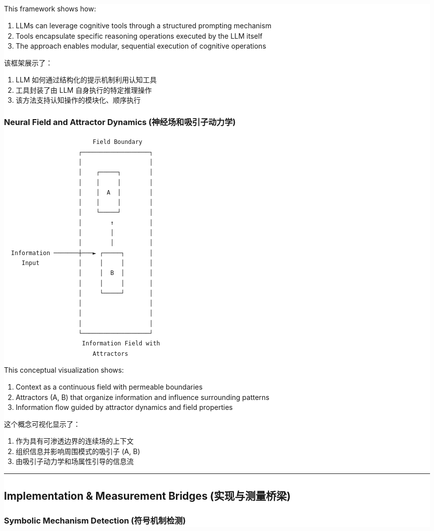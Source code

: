 This framework shows how:
1. LLMs can leverage cognitive tools through a structured prompting mechanism
2. Tools encapsulate specific reasoning operations executed by the LLM itself
3. The approach enables modular, sequential execution of cognitive operations

该框架展示了：
1. LLM 如何通过结构化的提示机制利用认知工具
2. 工具封装了由 LLM 自身执行的特定推理操作
3. 该方法支持认知操作的模块化、顺序执行

### Neural Field and Attractor Dynamics (神经场和吸引子动力学)

```
                         Field Boundary
                     ┌───────────────────┐
                     │                   │
                     │    ┌─────┐        │
                     │    │     │        │
                     │    │  A  │        │
                     │    │     │        │
                     │    └─────┘        │
                     │        ↑          │
                     │        │          │
                     │        │          │
  Information ───────┼───► ┌─────┐       │
     Input           │     │     │       │
                     │     │  B  │       │
                     │     │     │       │
                     │     └─────┘       │
                     │                   │
                     │                   │
                     │                   │
                     └───────────────────┘
                      Information Field with
                         Attractors
```

This conceptual visualization shows:
1. Context as a continuous field with permeable boundaries
2. Attractors (A, B) that organize information and influence surrounding patterns
3. Information flow guided by attractor dynamics and field properties

这个概念可视化显示了：
1. 作为具有可渗透边界的连续场的上下文
2. 组织信息并影响周围模式的吸引子 (A, B)
3. 由吸引子动力学和场属性引导的信息流

---

## Implementation & Measurement Bridges (实现与测量桥梁)

### Symbolic Mechanism Detection (符号机制检测)
